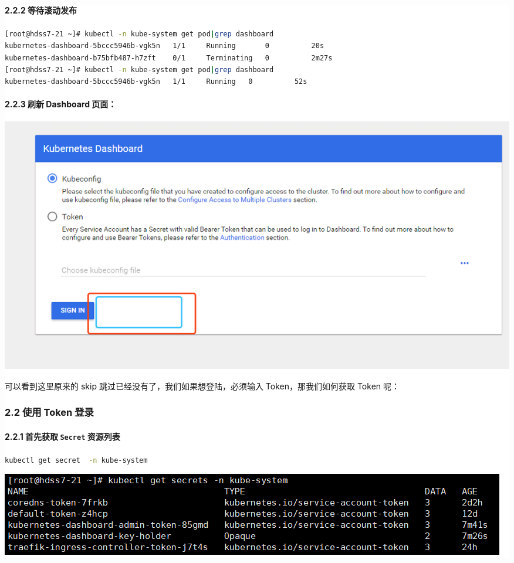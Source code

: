 #### 2.2.2 等待滚动发布

```sh
[root@hdss7-21 ~]# kubectl -n kube-system get pod|grep dashboard
kubernetes-dashboard-5bccc5946b-vgk5n   1/1     Running       0          20s
kubernetes-dashboard-b75bfb487-h7zft    0/1     Terminating   0          2m27s
[root@hdss7-21 ~]# kubectl -n kube-system get pod|grep dashboard
kubernetes-dashboard-5bccc5946b-vgk5n   1/1     Running   0          52s
```

#### 2.2.3 刷新 Dashboard 页面：

![img](/images/20220418-k8s06-dashboard-03.png)

可以看到这里原来的 skip 跳过已经没有了，我们如果想登陆，必须输入 Token，那我们如何获取 Token 呢：

### 2.2 使用 Token 登录

#### 2.2.1 首先获取 `Secret` 资源列表

```sh
kubectl get secret  -n kube-system
```

![mark](/images/20220418-k8s06-dashboard-04.png)
